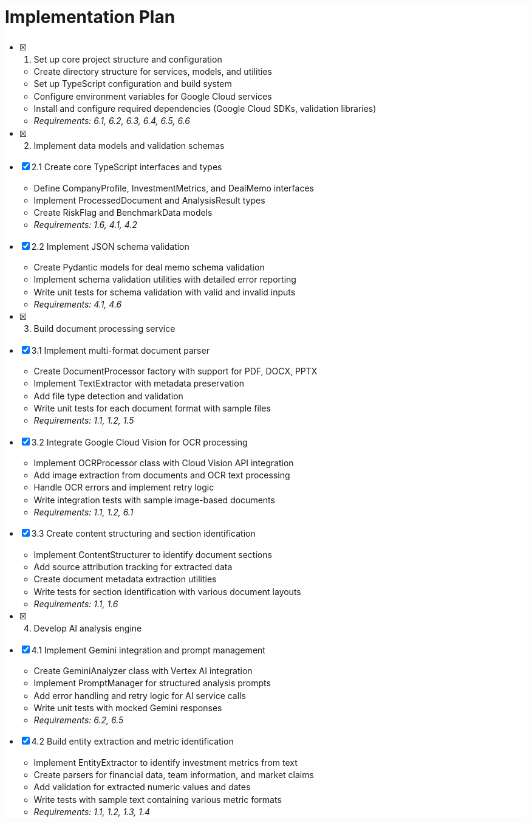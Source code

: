 # Implementation Plan

- [x] 1. Set up core project structure and configuration
  - Create directory structure for services, models, and utilities
  - Set up TypeScript configuration and build system
  - Configure environment variables for Google Cloud services
  - Install and configure required dependencies (Google Cloud SDKs, validation libraries)
  - _Requirements: 6.1, 6.2, 6.3, 6.4, 6.5, 6.6_

- [x] 2. Implement data models and validation schemas
- [x] 2.1 Create core TypeScript interfaces and types
  - Define CompanyProfile, InvestmentMetrics, and DealMemo interfaces
  - Implement ProcessedDocument and AnalysisResult types
  - Create RiskFlag and BenchmarkData models
  - _Requirements: 1.6, 4.1, 4.2_

- [x] 2.2 Implement JSON schema validation
  - Create Pydantic models for deal memo schema validation
  - Implement schema validation utilities with detailed error reporting
  - Write unit tests for schema validation with valid and invalid inputs
  - _Requirements: 4.1, 4.6_

- [x] 3. Build document processing service
- [x] 3.1 Implement multi-format document parser
  - Create DocumentProcessor factory with support for PDF, DOCX, PPTX
  - Implement TextExtractor with metadata preservation
  - Add file type detection and validation
  - Write unit tests for each document format with sample files
  - _Requirements: 1.1, 1.2, 1.5_

- [x] 3.2 Integrate Google Cloud Vision for OCR processing
  - Implement OCRProcessor class with Cloud Vision API integration
  - Add image extraction from documents and OCR text processing
  - Handle OCR errors and implement retry logic
  - Write integration tests with sample image-based documents
  - _Requirements: 1.1, 1.2, 6.1_

- [x] 3.3 Create content structuring and section identification
  - Implement ContentStructurer to identify document sections
  - Add source attribution tracking for extracted data
  - Create document metadata extraction utilities
  - Write tests for section identification with various document layouts
  - _Requirements: 1.1, 1.6_

- [x] 4. Develop AI analysis engine
- [x] 4.1 Implement Gemini integration and prompt management
  - Create GeminiAnalyzer class with Vertex AI integration
  - Implement PromptManager for structured analysis prompts
  - Add error handling and retry logic for AI service calls
  - Write unit tests with mocked Gemini responses
  - _Requirements: 6.2, 6.5_

- [x] 4.2 Build entity extraction and metric identification
  - Implement EntityExtractor to identify investment metrics from text
  - Create parsers for financial data, team information, and market claims
  - Add validation for extracted numeric values and dates
  - Write tests with sample text containing various metric formats
  - _Requirements: 1.1, 1.2, 1.3, 1.4_
